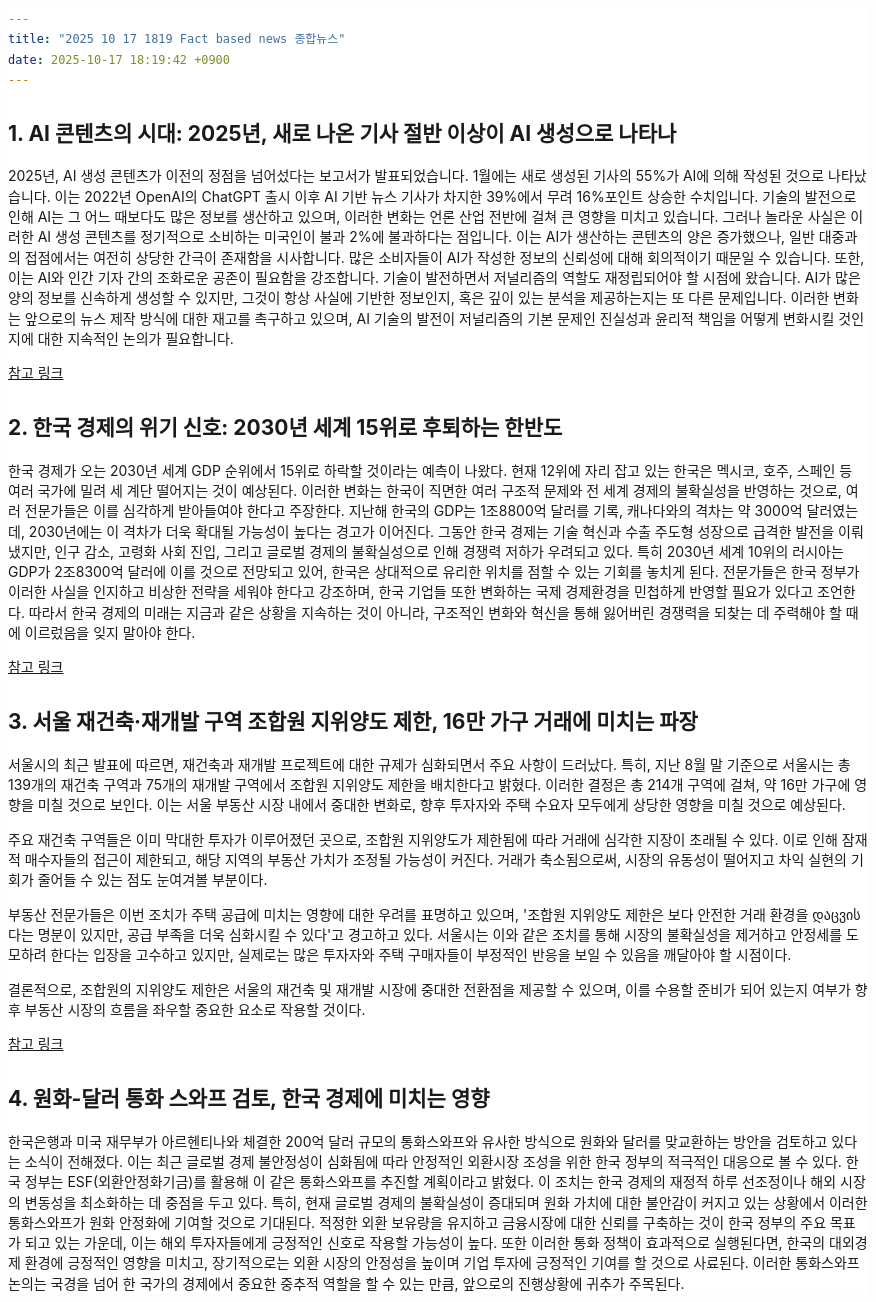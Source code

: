 ```yaml
---
title: "2025 10 17 1819 Fact based news 종합뉴스"
date: 2025-10-17 18:19:42 +0900
---
```

## 1. AI 콘텐츠의 시대: 2025년, 새로 나온 기사 절반 이상이 AI 생성으로 나타나

2025년, AI 생성 콘텐츠가 이전의 정점을 넘어섰다는 보고서가 발표되었습니다. 1월에는 새로 생성된 기사의 55%가 AI에 의해 작성된 것으로 나타났습니다. 이는 2022년 OpenAI의 ChatGPT 출시 이후 AI 기반 뉴스 기사가 차지한 39%에서 무려 16%포인트 상승한 수치입니다. 기술의 발전으로 인해 AI는 그 어느 때보다도 많은 정보를 생산하고 있으며, 이러한 변화는 언론 산업 전반에 걸쳐 큰 영향을 미치고 있습니다. 그러나 놀라운 사실은 이러한 AI 생성 콘텐츠를 정기적으로 소비하는 미국인이 불과 2%에 불과하다는 점입니다. 이는 AI가 생산하는 콘텐츠의 양은 증가했으나, 일반 대중과의 접점에서는 여전히 상당한 간극이 존재함을 시사합니다. 많은 소비자들이 AI가 작성한 정보의 신뢰성에 대해 회의적이기 때문일 수 있습니다. 또한, 이는 AI와 인간 기자 간의 조화로운 공존이 필요함을 강조합니다. 기술이 발전하면서 저널리즘의 역할도 재정립되어야 할 시점에 왔습니다. AI가 많은 양의 정보를 신속하게 생성할 수 있지만, 그것이 항상 사실에 기반한 정보인지, 혹은 깊이 있는 분석을 제공하는지는 또 다른 문제입니다. 이러한 변화는 앞으로의 뉴스 제작 방식에 대한 재고를 촉구하고 있으며, AI 기술의 발전이 저널리즘의 기본 문제인 진실성과 윤리적 책임을 어떻게 변화시킬 것인지에 대한 지속적인 논의가 필요합니다.

[참고 링크](https://www.zdnet.com/article/more-than-half-of-new-content-is-ai-generated-now-report-finds/)

## 2. 한국 경제의 위기 신호: 2030년 세계 15위로 후퇴하는 한반도

한국 경제가 오는 2030년 세계 GDP 순위에서 15위로 하락할 것이라는 예측이 나왔다. 현재 12위에 자리 잡고 있는 한국은 멕시코, 호주, 스페인 등 여러 국가에 밀려 세 계단 떨어지는 것이 예상된다. 이러한 변화는 한국이 직면한 여러 구조적 문제와 전 세계 경제의 불확실성을 반영하는 것으로, 여러 전문가들은 이를 심각하게 받아들여야 한다고 주장한다. 지난해 한국의 GDP는 1조8800억 달러를 기록, 캐나다와의 격차는 약 3000억 달러였는데, 2030년에는 이 격차가 더욱 확대될 가능성이 높다는 경고가 이어진다. 그동안 한국 경제는 기술 혁신과 수출 주도형 성장으로 급격한 발전을 이뤄냈지만, 인구 감소, 고령화 사회 진입, 그리고 글로벌 경제의 불확실성으로 인해 경쟁력 저하가 우려되고 있다. 특히 2030년 세계 10위의 러시아는 GDP가 2조8300억 달러에 이를 것으로 전망되고 있어, 한국은 상대적으로 유리한 위치를 점할 수 있는 기회를 놓치게 된다. 전문가들은 한국 정부가 이러한 사실을 인지하고 비상한 전략을 세워야 한다고 강조하며, 한국 기업들 또한 변화하는 국제 경제환경을 민첩하게 반영할 필요가 있다고 조언한다. 따라서 한국 경제의 미래는 지금과 같은 상황을 지속하는 것이 아니라, 구조적인 변화와 혁신을 통해 잃어버린 경쟁력을 되찾는 데 주력해야 할 때에 이르렀음을 잊지 말아야 한다.

[참고 링크](https://www.hankyung.com/article/2025101639391)

## 3. 서울 재건축·재개발 구역 조합원 지위양도 제한, 16만 가구 거래에 미치는 파장

서울시의 최근 발표에 따르면, 재건축과 재개발 프로젝트에 대한 규제가 심화되면서 주요 사항이 드러났다. 특히, 지난 8월 말 기준으로 서울시는 총 139개의 재건축 구역과 75개의 재개발 구역에서 조합원 지위양도 제한을 배치한다고 밝혔다. 이러한 결정은 총 214개 구역에 걸쳐, 약 16만 가구에 영향을 미칠 것으로 보인다. 이는 서울 부동산 시장 내에서 중대한 변화로, 향후 투자자와 주택 수요자 모두에게 상당한 영향을 미칠 것으로 예상된다. 

주요 재건축 구역들은 이미 막대한 투자가 이루어졌던 곳으로, 조합원 지위양도가 제한됨에 따라 거래에 심각한 지장이 초래될 수 있다. 이로 인해 잠재적 매수자들의 접근이 제한되고, 해당 지역의 부동산 가치가 조정될 가능성이 커진다. 거래가 축소됨으로써, 시장의 유동성이 떨어지고 차익 실현의 기회가 줄어들 수 있는 점도 눈여겨볼 부분이다. 

부동산 전문가들은 이번 조치가 주택 공급에 미치는 영향에 대한 우려를 표명하고 있으며, '조합원 지위양도 제한은 보다 안전한 거래 환경을 დაცვის 다는 명분이 있지만, 공급 부족을 더욱 심화시킬 수 있다'고 경고하고 있다. 서울시는 이와 같은 조치를 통해 시장의 불확실성을 제거하고 안정세를 도모하려 한다는 입장을 고수하고 있지만, 실제로는 많은 투자자와 주택 구매자들이 부정적인 반응을 보일 수 있음을 깨달아야 할 시점이다.

결론적으로, 조합원의 지위양도 제한은 서울의 재건축 및 재개발 시장에 중대한 전환점을 제공할 수 있으며, 이를 수용할 준비가 되어 있는지 여부가 향후 부동산 시장의 흐름을 좌우할 중요한 요소로 작용할 것이다.

[참고 링크](https://www.hankyung.com/article/2025101638481)

## 4. 원화-달러 통화 스와프 검토, 한국 경제에 미치는 영향

한국은행과 미국 재무부가 아르헨티나와 체결한 200억 달러 규모의 통화스와프와 유사한 방식으로 원화와 달러를 맞교환하는 방안을 검토하고 있다는 소식이 전해졌다. 이는 최근 글로벌 경제 불안정성이 심화됨에 따라 안정적인 외환시장 조성을 위한 한국 정부의 적극적인 대응으로 볼 수 있다. 한국 정부는 ESF(외환안정화기금)를 활용해 이 같은 통화스와프를 추진할 계획이라고 밝혔다. 이 조치는 한국 경제의 재정적 하루 선조정이나 해외 시장의 변동성을 최소화하는 데 중점을 두고 있다. 특히, 현재 글로벌 경제의 불확실성이 증대되며 원화 가치에 대한 불안감이 커지고 있는 상황에서 이러한 통화스와프가 원화 안정화에 기여할 것으로 기대된다. 적정한 외환 보유량을 유지하고 금융시장에 대한 신뢰를 구축하는 것이 한국 정부의 주요 목표가 되고 있는 가운데, 이는 해외 투자자들에게 긍정적인 신호로 작용할 가능성이 높다. 또한 이러한 통화 정책이 효과적으로 실행된다면, 한국의 대외경제 환경에 긍정적인 영향을 미치고, 장기적으로는 외환 시장의 안정성을 높이며 기업 투자에 긍정적인 기여를 할 것으로 사료된다. 이러한 통화스와프 논의는 국경을 넘어 한 국가의 경제에서 중요한 중추적 역할을 할 수 있는 만큼, 앞으로의 진행상황에 귀추가 주목된다.
